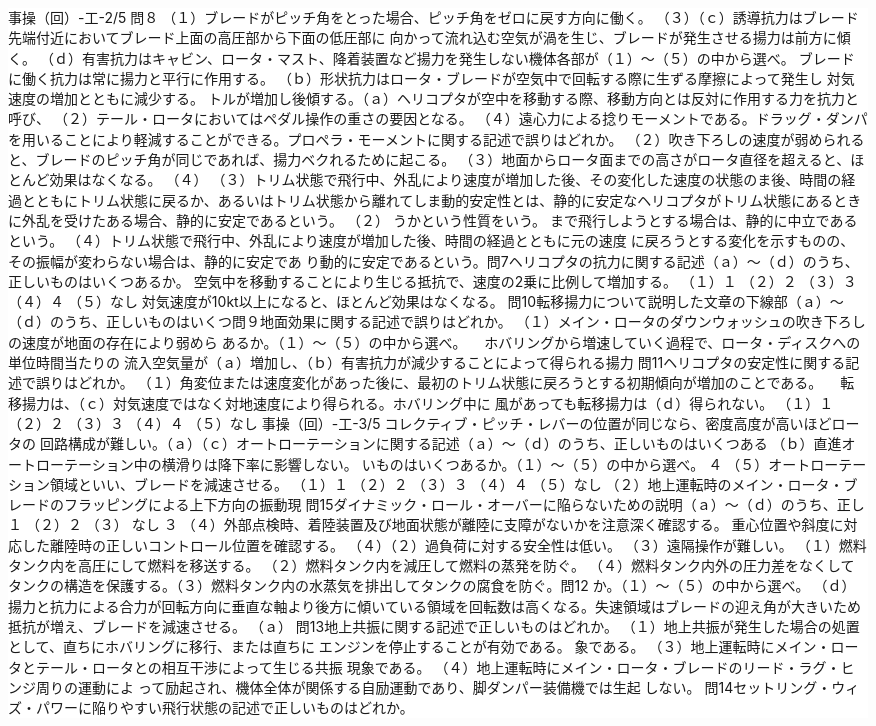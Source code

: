 事操（回）-工-2/5
問８
（１）ブレードがピッチ角をとった場合、ピッチ角をゼロに戻す方向に働く。
（３）（ｃ）誘導抗力はブレード先端付近においてブレード上面の高圧部から下面の低圧部に
向かって流れ込む空気が渦を生じ、ブレードが発生させる揚力は前方に傾く。
（ｄ）有害抗力はキャビン、ロータ・マスト、降着装置など揚力を発生しない機体各部が（１）～（５）の中から選べ。
ブレードに働く抗力は常に揚力と平行に作用する。
（ｂ）形状抗力はロータ・ブレードが空気中で回転する際に生ずる摩擦によって発生し
対気速度の増加とともに減少する。
トルが増加し後傾する。（ａ）ヘリコプタが空中を移動する際、移動方向とは反対に作用する力を抗力と呼び、
（２）テール・ロータにおいてはペダル操作の重さの要因となる。
（４）遠心力による捻りモーメントである。ドラッグ・ダンパを用いることにより軽減することができる。プロペラ・モーメントに関する記述で誤りはどれか。
（２）吹き下ろしの速度が弱められると、ブレードのピッチ角が同じであれば、揚力ベクれるために起こる。
（３）地面からロータ面までの高さがロータ直径を超えると、ほとんど効果はなくなる。
（４）
（３）トリム状態で飛行中、外乱により速度が増加した後、その変化した速度の状態のま後、時間の経過とともにトリム状態に戻るか、あるいはトリム状態から離れてしま動的安定性とは、静的に安定なヘリコプタがトリム状態にあるときに外乱を受けたある場合、静的に安定であるという。
（２）
うかという性質をいう。
まで飛行しようとする場合は、静的に中立であるという。
（４）トリム状態で飛行中、外乱により速度が増加した後、時間の経過とともに元の速度
に戻ろうとする変化を示すものの、その振幅が変わらない場合は、静的に安定であ
り動的に安定であるという。問7ヘリコプタの抗力に関する記述（ａ）～（ｄ）のうち、正しいものはいくつあるか。
空気中を移動することにより生じる抵抗で、速度の2乗に比例して増加する。
（１）１ （２）２ （３）３ （４）４ （５）なし
対気速度が10kt以上になると、ほとんど効果はなくなる。
問10転移揚力について説明した文章の下線部（ａ）～（ｄ）のうち、正しいものはいくつ問９地面効果に関する記述で誤りはどれか。
（１）メイン・ロータのダウンウォッシュの吹き下ろしの速度が地面の存在により弱めら
あるか。（１）～（５）の中から選べ。
　ホバリングから増速していく過程で、ロータ・ディスクへの単位時間当たりの
流入空気量が（ａ）増加し、（ｂ）有害抗力が減少することによって得られる揚力
問11ヘリコプタの安定性に関する記述で誤りはどれか。
（１）角変位または速度変化があった後に、最初のトリム状態に戻ろうとする初期傾向が増加のことである。
　転移揚力は、（ｃ）対気速度ではなく対地速度により得られる。ホバリング中に
風があっても転移揚力は（ｄ）得られない。
（１）１ （２）２ （３）３ （４）４ （５）なし
事操（回）-工-3/5
コレクティブ・ピッチ・レバーの位置が同じなら、密度高度が高いほどロータの
回路構成が難しい。（ａ）（ｃ）オートローテーションに関する記述（ａ）～（ｄ）のうち、正しいものはいくつある
（ｂ）直進オートローテーション中の横滑りは降下率に影響しない。
いものはいくつあるか。（１）～（５）の中から選べ。
４ （５）オートローテーション領域といい、ブレードを減速させる。
（１）１ （２）２ （３）３ （４）４ （５）なし
（２）地上運転時のメイン・ロータ・ブレードのフラッピングによる上下方向の振動現
問15ダイナミック・ロール・オーバーに陥らないための説明（ａ）～（ｄ）のうち、正し
１ （２）２ （３） なし ３ （４）外部点検時、着陸装置及び地面状態が離陸に支障がないかを注意深く確認する。
重心位置や斜度に対応した離陸時の正しいコントロール位置を確認する。
（４）（２）過負荷に対する安全性は低い。
（３）遠隔操作が難しい。
（１）燃料タンク内を高圧にして燃料を移送する。
（２）燃料タンク内を減圧して燃料の蒸発を防ぐ。
（４）燃料タンク内外の圧力差をなくしてタンクの構造を保護する。（３）燃料タンク内の水蒸気を排出してタンクの腐食を防ぐ。問12
か。（１）～（５）の中から選べ。
（ｄ）揚力と抗力による合力が回転方向に垂直な軸より後方に傾いている領域を回転数は高くなる。失速領域はブレードの迎え角が大きいため抵抗が増え、ブレードを減速させる。 （ａ）
問13地上共振に関する記述で正しいものはどれか。
（１）地上共振が発生した場合の処置として、直ちにホバリングに移行、または直ちに
エンジンを停止することが有効である。
象である。
（３）地上運転時にメイン・ロータとテール・ロータとの相互干渉によって生じる共振
現象である。
（４）地上運転時にメイン・ロータ・ブレードのリード・ラグ・ヒンジ周りの運動によ
って励起され、機体全体が関係する自励運動であり、脚ダンパー装備機では生起
しない。
問14セットリング・ウィズ・パワーに陥りやすい飛行状態の記述で正しいものはどれか。